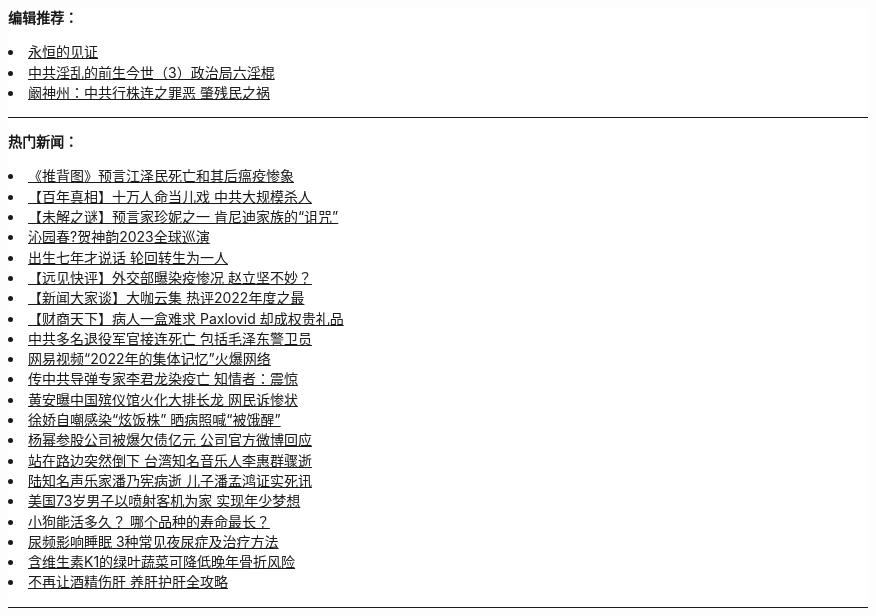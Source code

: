 
<strong>编辑推荐：</strong>
<li><a href="https://github.com/19920513/www/blob/master/README.md?dfh#9" target="_blank">永恒的见证</a></li><li><a href="https://github.com/tsiac2612/djy/blob/master/gb/18/3/19/n10229517.md#1" target="_blank">中共淫乱的前生今世（3）政治局六淫棍</a></li><li><a href="https://github.com/tsiac2612/djy/blob/master/gb/14/10/23/n4278972.md#1" target="_blank">阚神州：中共行株连之罪恶 肇残民之祸</a></li><hr>


<strong>热门新闻：</strong>
<li><a href="https://github.com/19920513/djy/blob/master/gb/22/12/27/n13893016.md#1">《推背图》预言江泽民死亡和其后瘟疫惨象</a></li>
<li><a href="https://github.com/19920513/djy/blob/master/gb/22/12/23/n13890728.md#1">【百年真相】十万人命当儿戏 中共大规模杀人</a></li>
<li><a href="https://github.com/19920513/djy/blob/master/gb/22/12/26/n13891849.md#1">【未解之谜】预言家珍妮之一 肯尼迪家族的“诅咒”</a></li>
<li><a href="https://github.com/19920513/djy/blob/master/gb/22/12/22/n13889893.md#1">沁园春?贺神韵2023全球巡演</a></li>
<li><a href="https://github.com/19920513/djy/blob/master/gb/22/12/24/n13891107.md#1">出生七年才说话 轮回转生为一人</a></li>
<li><a href="https://github.com/19920513/djy/blob/master/gb/22/12/31/n13895840.md#1">【远见快评】外交部曝染疫惨况 赵立坚不妙？</a></li>
<li><a href="https://github.com/19920513/djy/blob/master/gb/22/12/30/n13895469.md#1">【新闻大家谈】大咖云集 热评2022年度之最</a></li>
<li><a href="https://github.com/19920513/djy/blob/master/gb/22/12/30/n13895617.md#1">【财商天下】病人一盒难求 Paxlovid 却成权贵礼品</a></li>
<li><a href="https://github.com/19920513/djy/blob/master/gb/22/12/29/n13893987.md#1">中共多名退役军官接连死亡 包括毛泽东警卫员</a></li>
<li><a href="https://github.com/19920513/djy/blob/master/gb/22/12/29/n13894498.md#1">网易视频“2022年的集体记忆”火爆网络</a></li>
<li><a href="https://github.com/19920513/djy/blob/master/gb/22/12/29/n13893955.md#1">传中共导弹专家李君龙染疫亡 知情者：震惊</a></li>
<li><a href="https://github.com/19920513/djy/blob/master/gb/22/12/30/n13894733.md#1">黄安曝中国殡仪馆火化大排长龙 网民诉惨状</a></li>
<li><a href="https://github.com/19920513/djy/blob/master/gb/22/12/28/n13893835.md#1">徐娇自嘲感染“炫饭株” 晒病照喊“被饿醒”</a></li>
<li><a href="https://github.com/19920513/djy/blob/master/gb/22/12/29/n13894649.md#1">杨幂参股公司被爆欠债亿元 公司官方微博回应</a></li>
<li><a href="https://github.com/19920513/djy/blob/master/gb/22/12/29/n13894614.md#1">站在路边突然倒下 台湾知名音乐人李惠群骤逝</a></li>
<li><a href="https://github.com/19920513/djy/blob/master/gb/22/12/28/n13893867.md#1">陆知名声乐家潘乃宪病逝 儿子潘孟鸿证实死讯</a></li>
<li><a href="https://github.com/19920513/djy/blob/master/gb/22/12/29/n13894250.md#1">美国73岁男子以喷射客机为家 实现年少梦想</a></li>
<li><a href="https://github.com/19920513/djy/blob/master/gb/22/12/28/n13893287.md#1">小狗能活多久？ 哪个品种的寿命最长？</a></li>
<li><a href="https://github.com/19920513/djy/blob/master/gb/22/12/28/n13893675.md#1">尿频影响睡眠 3种常见夜尿症及治疗方法</a></li>
<li><a href="https://github.com/19920513/djy/blob/master/gb/22/12/29/n13894434.md#1">含维生素K1的绿叶蔬菜可降低晚年骨折风险</a></li>
<li><a href="https://github.com/19920513/djy/blob/master/gb/22/12/12/n13883334.md#1">不再让酒精伤肝 养肝护肝全攻略</a></li>
<hr>
